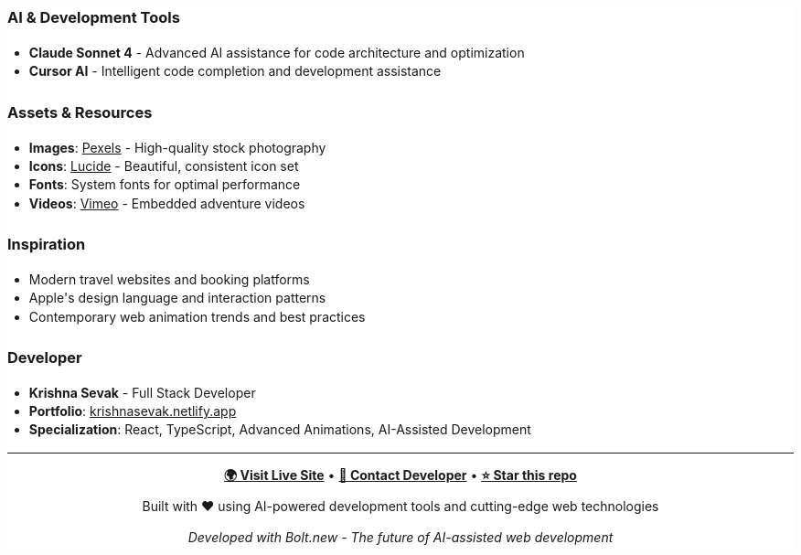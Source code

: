 ### **AI & Development Tools**
- **Claude Sonnet 4** - Advanced AI assistance for code architecture and optimization
- **Cursor AI** - Intelligent code completion and development assistance

### **Assets & Resources**
- **Images**: [Pexels](https://pexels.com) - High-quality stock photography
- **Icons**: [Lucide](https://lucide.dev) - Beautiful, consistent icon set
- **Fonts**: System fonts for optimal performance
- **Videos**: [Vimeo](https://vimeo.com) - Embedded adventure videos

### **Inspiration**
- Modern travel websites and booking platforms
- Apple's design language and interaction patterns
- Contemporary web animation trends and best practices

### **Developer**
- **Krishna Sevak** - Full Stack Developer
- **Portfolio**: [krishnasevak.netlify.app](https://krishnasevak.netlify.app)
- **Specialization**: React, TypeScript, Advanced Animations, AI-Assisted Development

---

<div align="center">

**[🌍 Visit Live Site](https://your-vercel-url.vercel.app)** • **[📧 Contact Developer](https://krishnasevak.netlify.app)** • **[⭐ Star this repo](https://github.com/yourusername/wanderlust-travel)**

Built with ❤️ using AI-powered development tools and cutting-edge web technologies

*Developed with Bolt.new - The future of AI-assisted web development*

</div>